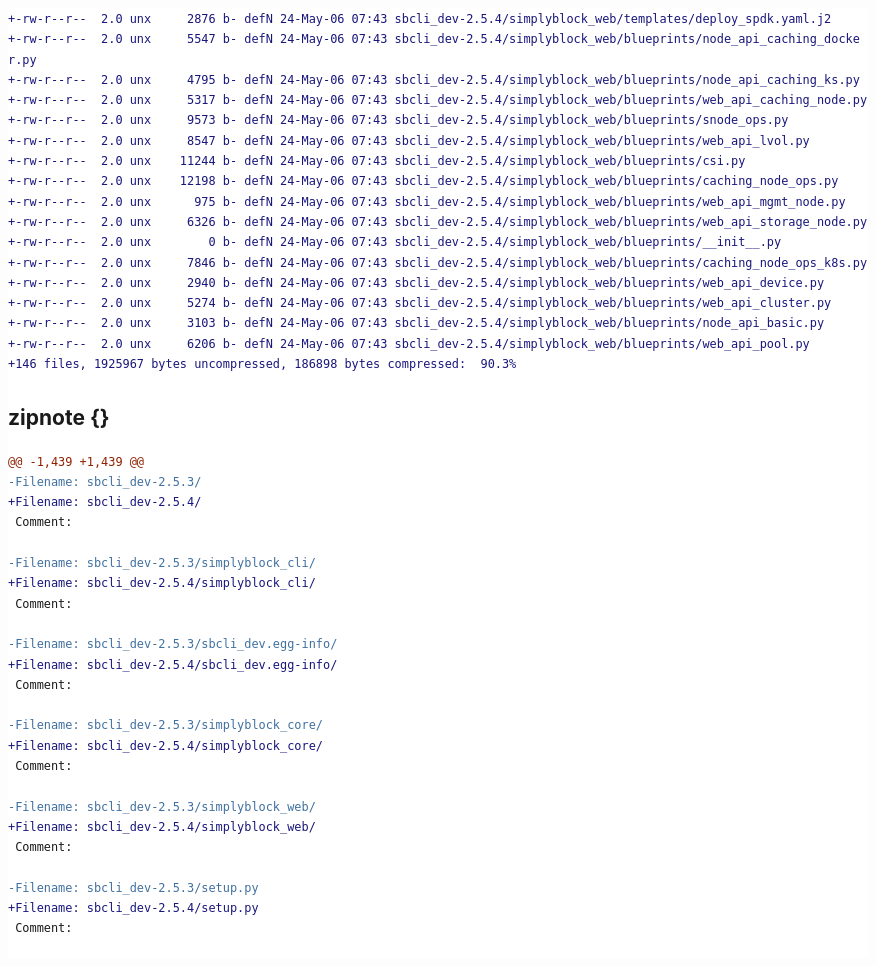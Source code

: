 ```diff
+-rw-r--r--  2.0 unx     2876 b- defN 24-May-06 07:43 sbcli_dev-2.5.4/simplyblock_web/templates/deploy_spdk.yaml.j2
+-rw-r--r--  2.0 unx     5547 b- defN 24-May-06 07:43 sbcli_dev-2.5.4/simplyblock_web/blueprints/node_api_caching_docker.py
+-rw-r--r--  2.0 unx     4795 b- defN 24-May-06 07:43 sbcli_dev-2.5.4/simplyblock_web/blueprints/node_api_caching_ks.py
+-rw-r--r--  2.0 unx     5317 b- defN 24-May-06 07:43 sbcli_dev-2.5.4/simplyblock_web/blueprints/web_api_caching_node.py
+-rw-r--r--  2.0 unx     9573 b- defN 24-May-06 07:43 sbcli_dev-2.5.4/simplyblock_web/blueprints/snode_ops.py
+-rw-r--r--  2.0 unx     8547 b- defN 24-May-06 07:43 sbcli_dev-2.5.4/simplyblock_web/blueprints/web_api_lvol.py
+-rw-r--r--  2.0 unx    11244 b- defN 24-May-06 07:43 sbcli_dev-2.5.4/simplyblock_web/blueprints/csi.py
+-rw-r--r--  2.0 unx    12198 b- defN 24-May-06 07:43 sbcli_dev-2.5.4/simplyblock_web/blueprints/caching_node_ops.py
+-rw-r--r--  2.0 unx      975 b- defN 24-May-06 07:43 sbcli_dev-2.5.4/simplyblock_web/blueprints/web_api_mgmt_node.py
+-rw-r--r--  2.0 unx     6326 b- defN 24-May-06 07:43 sbcli_dev-2.5.4/simplyblock_web/blueprints/web_api_storage_node.py
+-rw-r--r--  2.0 unx        0 b- defN 24-May-06 07:43 sbcli_dev-2.5.4/simplyblock_web/blueprints/__init__.py
+-rw-r--r--  2.0 unx     7846 b- defN 24-May-06 07:43 sbcli_dev-2.5.4/simplyblock_web/blueprints/caching_node_ops_k8s.py
+-rw-r--r--  2.0 unx     2940 b- defN 24-May-06 07:43 sbcli_dev-2.5.4/simplyblock_web/blueprints/web_api_device.py
+-rw-r--r--  2.0 unx     5274 b- defN 24-May-06 07:43 sbcli_dev-2.5.4/simplyblock_web/blueprints/web_api_cluster.py
+-rw-r--r--  2.0 unx     3103 b- defN 24-May-06 07:43 sbcli_dev-2.5.4/simplyblock_web/blueprints/node_api_basic.py
+-rw-r--r--  2.0 unx     6206 b- defN 24-May-06 07:43 sbcli_dev-2.5.4/simplyblock_web/blueprints/web_api_pool.py
+146 files, 1925967 bytes uncompressed, 186898 bytes compressed:  90.3%
```

## zipnote {}

```diff
@@ -1,439 +1,439 @@
-Filename: sbcli_dev-2.5.3/
+Filename: sbcli_dev-2.5.4/
 Comment: 
 
-Filename: sbcli_dev-2.5.3/simplyblock_cli/
+Filename: sbcli_dev-2.5.4/simplyblock_cli/
 Comment: 
 
-Filename: sbcli_dev-2.5.3/sbcli_dev.egg-info/
+Filename: sbcli_dev-2.5.4/sbcli_dev.egg-info/
 Comment: 
 
-Filename: sbcli_dev-2.5.3/simplyblock_core/
+Filename: sbcli_dev-2.5.4/simplyblock_core/
 Comment: 
 
-Filename: sbcli_dev-2.5.3/simplyblock_web/
+Filename: sbcli_dev-2.5.4/simplyblock_web/
 Comment: 
 
-Filename: sbcli_dev-2.5.3/setup.py
+Filename: sbcli_dev-2.5.4/setup.py
 Comment: 
 
```